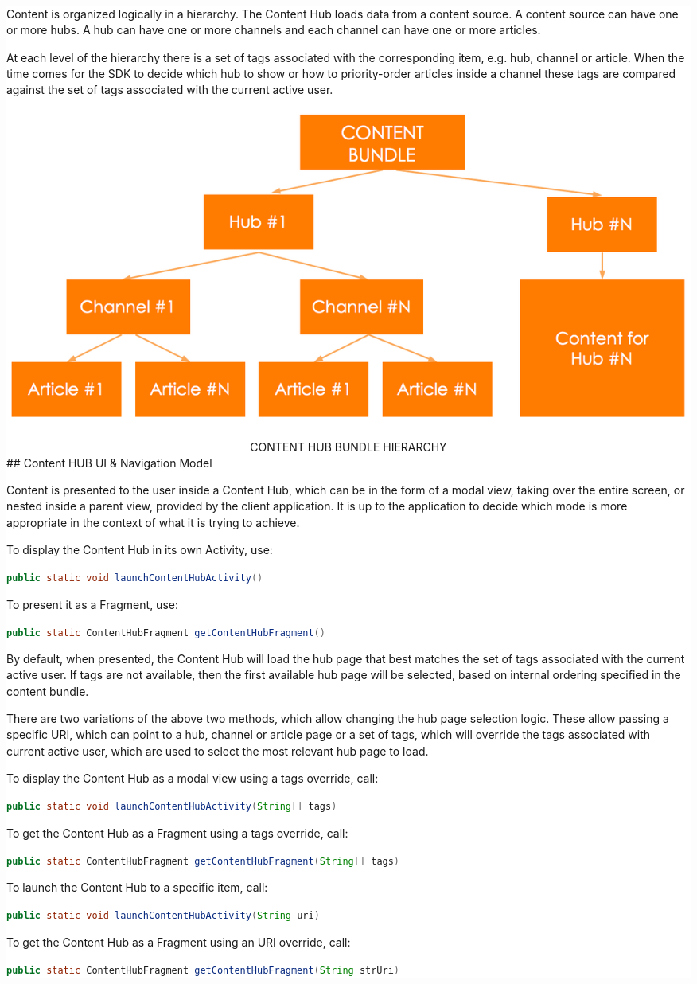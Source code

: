 Content is organized logically in a hierarchy. The Content Hub loads data from a content source. A content source can have one or more hubs. A hub can have one or more channels and each channel can have one or more articles.

At each level of the hierarchy there is a set of tags associated with the corresponding item, e.g. hub, channel or article. When the time comes for the SDK to decide which hub to show or how to priority-order articles inside a channel these tags are compared against the set of tags associated with the current active user.

![ContentHUBBundle][diagram2]  
<div style="text-align:center; width=100%;">CONTENT HUB BUNDLE HIERARCHY</div>

<a id="ContentHUBNavigationModel"/>
## Content HUB UI & Navigation Model

Content is presented to the user inside a Content Hub, which can be in the form of a modal view, taking over the entire screen, or nested inside a parent view, provided by the client application. It is up to the application to decide which mode is more appropriate in the context of what it is trying to achieve.

To display the Content Hub in its own Activity, use:
```java
public static void launchContentHubActivity()
```

To present it as a Fragment, use:
```java
public static ContentHubFragment getContentHubFragment()
```
By default, when presented, the Content Hub will load the hub page that best matches the set of tags associated with the current active user. If tags are not available, then the first available hub page will be selected, based on internal ordering specified in the content bundle.

There are two variations of the above two methods, which allow changing the hub page selection logic. These allow passing a specific URI, which can point to a hub, channel or article page or a set of tags, which will override the tags associated with current active user, which are used to select the most relevant hub page to load.

To display the Content Hub as a modal view using a tags override, call:

```java
public static void launchContentHubActivity(String[] tags)
```

To get the Content Hub as a Fragment using a tags override, call:
```java
public static ContentHubFragment getContentHubFragment(String[] tags)
```

To launch the Content Hub to a specific item, call:
```java
public static void launchContentHubActivity(String uri)
```

To get the Content Hub as a Fragment using an URI override, call:
```java
public static ContentHubFragment getContentHubFragment(String strUri)
```


[diagram1]: docs/diagram1.png
[diagram2]: docs/diagram2.png